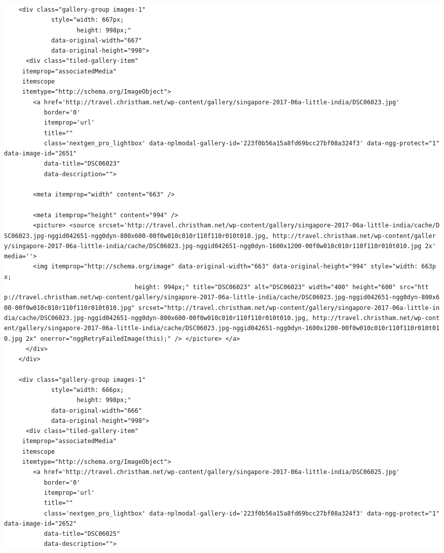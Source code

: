         <div class="gallery-group images-1"
                 style="width: 667px;
                        height: 998px;"
                 data-original-width="667"
                 data-original-height="998">
          <div class="tiled-gallery-item"
         itemprop="associatedMedia"
         itemscope
         itemtype="http://schema.org/ImageObject">
            <a href='http://travel.christham.net/wp-content/gallery/singapore-2017-06a-little-india/DSC06023.jpg'
               border='0'
               itemprop='url'
               title=""
               class='nextgen_pro_lightbox' data-nplmodal-gallery-id='223f0b56a15a8fd69bcc27bf08a324f3' data-ngg-protect="1"               data-image-id="2651"
               data-title="DSC06023"
               data-description=""> 
            
            <meta itemprop="width" content="663" />
            
            <meta itemprop="height" content="994" />
            <picture> <source srcset='http://travel.christham.net/wp-content/gallery/singapore-2017-06a-little-india/cache/DSC06023.jpg-nggid042651-ngg0dyn-800x600-00f0w010c010r110f110r010t010.jpg, http://travel.christham.net/wp-content/gallery/singapore-2017-06a-little-india/cache/DSC06023.jpg-nggid042651-ngg0dyn-1600x1200-00f0w010c010r110f110r010t010.jpg 2x' media=''> 
            <img itemprop="http://schema.org/image" data-original-width="663" data-original-height="994" style="width: 663px;
                                        height: 994px;" title="DSC06023" alt="DSC06023" width="400" height="600" src="http://travel.christham.net/wp-content/gallery/singapore-2017-06a-little-india/cache/DSC06023.jpg-nggid042651-ngg0dyn-800x600-00f0w010c010r110f110r010t010.jpg" srcset="http://travel.christham.net/wp-content/gallery/singapore-2017-06a-little-india/cache/DSC06023.jpg-nggid042651-ngg0dyn-800x600-00f0w010c010r110f110r010t010.jpg, http://travel.christham.net/wp-content/gallery/singapore-2017-06a-little-india/cache/DSC06023.jpg-nggid042651-ngg0dyn-1600x1200-00f0w010c010r110f110r010t010.jpg 2x" onerror="nggRetryFailedImage(this);" /> </picture> </a>
          </div>
        </div>
        
        <div class="gallery-group images-1"
                 style="width: 666px;
                        height: 998px;"
                 data-original-width="666"
                 data-original-height="998">
          <div class="tiled-gallery-item"
         itemprop="associatedMedia"
         itemscope
         itemtype="http://schema.org/ImageObject">
            <a href='http://travel.christham.net/wp-content/gallery/singapore-2017-06a-little-india/DSC06025.jpg'
               border='0'
               itemprop='url'
               title=""
               class='nextgen_pro_lightbox' data-nplmodal-gallery-id='223f0b56a15a8fd69bcc27bf08a324f3' data-ngg-protect="1"               data-image-id="2652"
               data-title="DSC06025"
               data-description=""> 
            